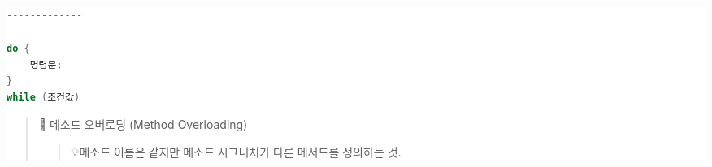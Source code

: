 ```java
-------------

do {
    명령문;
}
while (조건값)
```
>🌱 메소드 오버로딩 (Method Overloading)
>>💡메소드 이름은 같지만 메소드 시그니처가 다른 메서드를 정의하는 것.